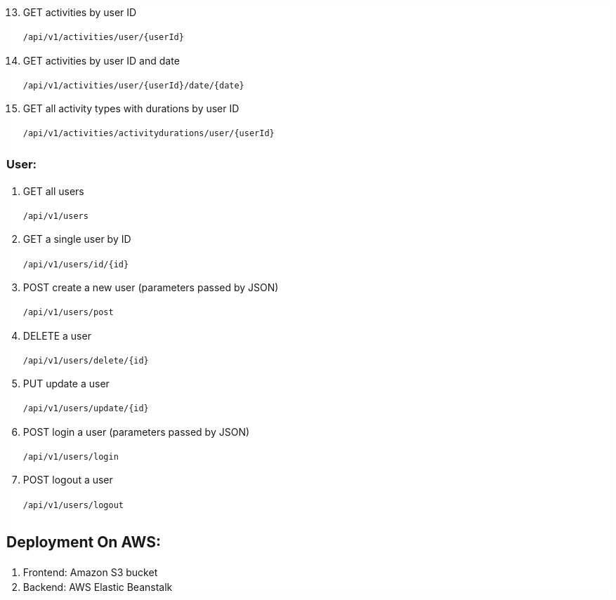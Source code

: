 13. GET activities by user ID

    `/api/v1/activities/user/{userId}`

14. GET activities by user ID and date

    `/api/v1/activities/user/{userId}/date/{date}`

15. GET all activity types with durations by user ID

    `/api/v1/activities/activitydurations/user/{userId}`

### User:

1. GET all users

   `/api/v1/users`

2. GET a single user by ID

   `/api/v1/users/id/{id}`

3. POST create a new user (parameters passed by JSON)

   `/api/v1/users/post`

4. DELETE a user

   `/api/v1/users/delete/{id}`

5. PUT update a user

   `/api/v1/users/update/{id}`

6. POST login a user (parameters passed by JSON)

   `/api/v1/users/login`

7. POST logout a user

   `/api/v1/users/logout`

## Deployment On AWS:

1. Frontend: Amazon S3 bucket
2. Backend: AWS Elastic Beanstalk